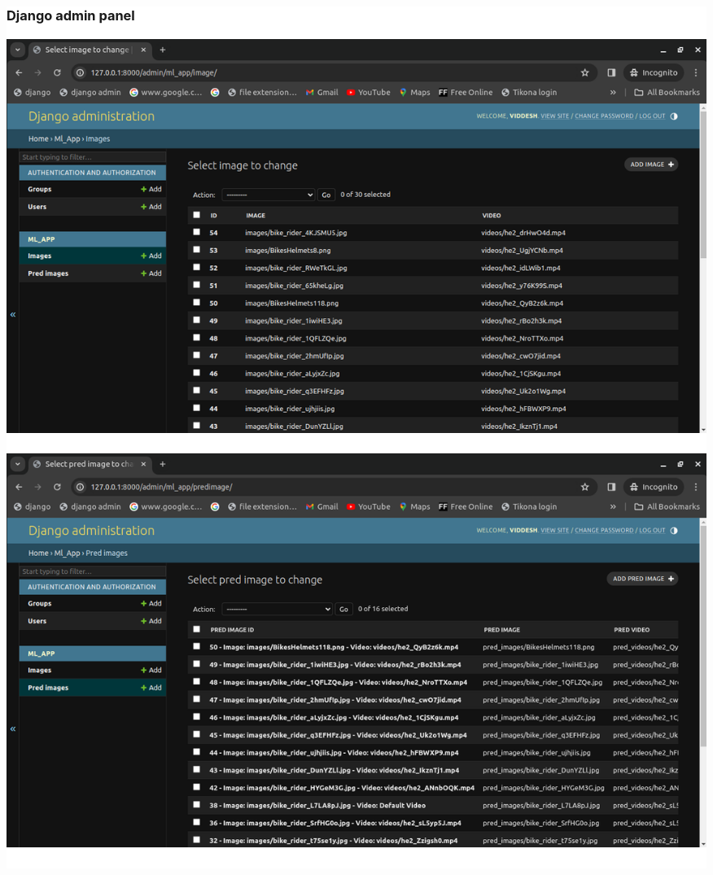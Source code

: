 ### Django admin panel
![Screenshot_3](dj_bhd_images/Screenshot_3.png) <br /> <br />
![Screenshot_4](dj_bhd_images/Screenshot_4.png) <br /> <br />
